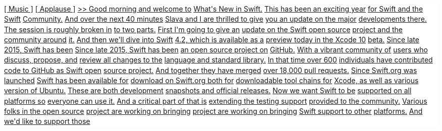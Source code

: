  [[ Music ]](https://developer.apple.com/videos/wwdc2018/videos/play/wwdc2018/401/?time=7) [[ Applause ]](https://developer.apple.com/videos/wwdc2018/videos/play/wwdc2018/401/?time=25) [&gt;&gt; Good morning and welcome to](https://developer.apple.com/videos/wwdc2018/videos/play/wwdc2018/401/?time=29) [What's New in Swift.](https://developer.apple.com/videos/wwdc2018/videos/play/wwdc2018/401/?time=31) [This has been an exciting year](https://developer.apple.com/videos/wwdc2018/videos/play/wwdc2018/401/?time=33) [for Swift and the Swift](https://developer.apple.com/videos/wwdc2018/videos/play/wwdc2018/401/?time=35) [Community.](https://developer.apple.com/videos/wwdc2018/videos/play/wwdc2018/401/?time=37) [And over the next 40 minutes](https://developer.apple.com/videos/wwdc2018/videos/play/wwdc2018/401/?time=37) [Slava and I are thrilled to give](https://developer.apple.com/videos/wwdc2018/videos/play/wwdc2018/401/?time=39) [you an update on the major](https://developer.apple.com/videos/wwdc2018/videos/play/wwdc2018/401/?time=40) [developments there.](https://developer.apple.com/videos/wwdc2018/videos/play/wwdc2018/401/?time=41) [The session is roughly broken in](https://developer.apple.com/videos/wwdc2018/videos/play/wwdc2018/401/?time=43) [to two parts.](https://developer.apple.com/videos/wwdc2018/videos/play/wwdc2018/401/?time=44) [First I'm going to give an](https://developer.apple.com/videos/wwdc2018/videos/play/wwdc2018/401/?time=46) [update on the Swift open source](https://developer.apple.com/videos/wwdc2018/videos/play/wwdc2018/401/?time=47) [project and the community around](https://developer.apple.com/videos/wwdc2018/videos/play/wwdc2018/401/?time=48) [it.](https://developer.apple.com/videos/wwdc2018/videos/play/wwdc2018/401/?time=51) [And then we'll dive into Swift](https://developer.apple.com/videos/wwdc2018/videos/play/wwdc2018/401/?time=51) [4.2, which is available as a](https://developer.apple.com/videos/wwdc2018/videos/play/wwdc2018/401/?time=52) [preview today in the Xcode 10](https://developer.apple.com/videos/wwdc2018/videos/play/wwdc2018/401/?time=54) [beta.](https://developer.apple.com/videos/wwdc2018/videos/play/wwdc2018/401/?time=58) [Since late 2015, Swift has been](https://developer.apple.com/videos/wwdc2018/videos/play/wwdc2018/401/?time=58) [Since late 2015, Swift has been](https://developer.apple.com/videos/wwdc2018/videos/play/wwdc2018/401/?time=58) [an open source project on](https://developer.apple.com/videos/wwdc2018/videos/play/wwdc2018/401/?time=60) [GitHub.](https://developer.apple.com/videos/wwdc2018/videos/play/wwdc2018/401/?time=62) [With a vibrant community of](https://developer.apple.com/videos/wwdc2018/videos/play/wwdc2018/401/?time=64) [users who discuss, propose, and](https://developer.apple.com/videos/wwdc2018/videos/play/wwdc2018/401/?time=66) [review all changes to the](https://developer.apple.com/videos/wwdc2018/videos/play/wwdc2018/401/?time=70) [language and standard library.](https://developer.apple.com/videos/wwdc2018/videos/play/wwdc2018/401/?time=71) [In that time over 600](https://developer.apple.com/videos/wwdc2018/videos/play/wwdc2018/401/?time=75) [individuals have contributed](https://developer.apple.com/videos/wwdc2018/videos/play/wwdc2018/401/?time=77) [code to GitHub as Swift open](https://developer.apple.com/videos/wwdc2018/videos/play/wwdc2018/401/?time=78) [source project.](https://developer.apple.com/videos/wwdc2018/videos/play/wwdc2018/401/?time=80) [And together they have merged](https://developer.apple.com/videos/wwdc2018/videos/play/wwdc2018/401/?time=82) [over 18,000 pull requests.](https://developer.apple.com/videos/wwdc2018/videos/play/wwdc2018/401/?time=83) [Since Swift.org was launched](https://developer.apple.com/videos/wwdc2018/videos/play/wwdc2018/401/?time=87) [Swift has been available for](https://developer.apple.com/videos/wwdc2018/videos/play/wwdc2018/401/?time=89) [download on Swift.org both for](https://developer.apple.com/videos/wwdc2018/videos/play/wwdc2018/401/?time=91) [downloadable tool chains for](https://developer.apple.com/videos/wwdc2018/videos/play/wwdc2018/401/?time=93) [Xcode, as well as various](https://developer.apple.com/videos/wwdc2018/videos/play/wwdc2018/401/?time=95) [version of Ubuntu.](https://developer.apple.com/videos/wwdc2018/videos/play/wwdc2018/401/?time=96) [These are both development](https://developer.apple.com/videos/wwdc2018/videos/play/wwdc2018/401/?time=98) [snapshots and official releases.](https://developer.apple.com/videos/wwdc2018/videos/play/wwdc2018/401/?time=99) [Now we want Swift to be](https://developer.apple.com/videos/wwdc2018/videos/play/wwdc2018/401/?time=105) [supported on all platforms so](https://developer.apple.com/videos/wwdc2018/videos/play/wwdc2018/401/?time=106) [everyone can use it.](https://developer.apple.com/videos/wwdc2018/videos/play/wwdc2018/401/?time=108) [And a critical part of that is](https://developer.apple.com/videos/wwdc2018/videos/play/wwdc2018/401/?time=110) [extending the testing support](https://developer.apple.com/videos/wwdc2018/videos/play/wwdc2018/401/?time=113) [provided to the community.](https://developer.apple.com/videos/wwdc2018/videos/play/wwdc2018/401/?time=115) [Various folks in the open source](https://developer.apple.com/videos/wwdc2018/videos/play/wwdc2018/401/?time=117) [project are working on bringing](https://developer.apple.com/videos/wwdc2018/videos/play/wwdc2018/401/?time=118) [project are working on bringing](https://developer.apple.com/videos/wwdc2018/videos/play/wwdc2018/401/?time=118) [Swift support to other](https://developer.apple.com/videos/wwdc2018/videos/play/wwdc2018/401/?time=120) [platforms.](https://developer.apple.com/videos/wwdc2018/videos/play/wwdc2018/401/?time=121) [And we'd like to support those](https://developer.apple.com/videos/wwdc2018/videos/play/wwdc2018/401/?time=122)
